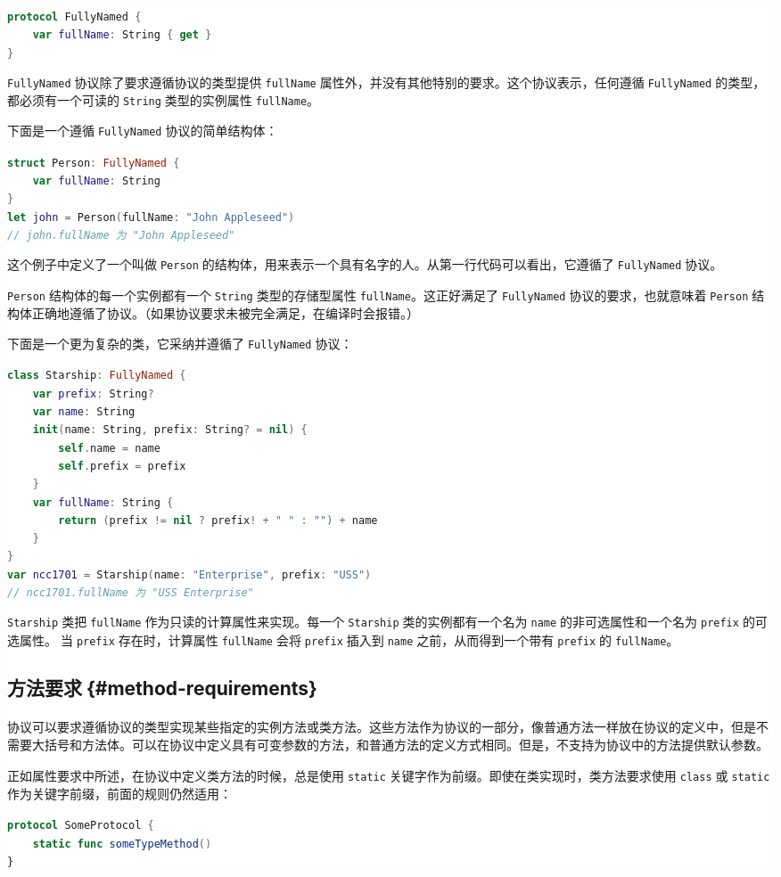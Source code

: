 ```swift
protocol FullyNamed {
	var fullName: String { get }
}
```

`FullyNamed` 协议除了要求遵循协议的类型提供 `fullName` 属性外，并没有其他特别的要求。这个协议表示，任何遵循 `FullyNamed` 的类型，都必须有一个可读的 `String` 类型的实例属性 `fullName`。

下面是一个遵循 `FullyNamed` 协议的简单结构体：

```swift
struct Person: FullyNamed {
    var fullName: String
}
let john = Person(fullName: "John Appleseed")
// john.fullName 为 "John Appleseed"
```

这个例子中定义了一个叫做 `Person` 的结构体，用来表示一个具有名字的人。从第一行代码可以看出，它遵循了 `FullyNamed` 协议。

`Person` 结构体的每一个实例都有一个 `String` 类型的存储型属性 `fullName`。这正好满足了 `FullyNamed` 协议的要求，也就意味着 `Person` 结构体正确地遵循了协议。（如果协议要求未被完全满足，在编译时会报错。）

下面是一个更为复杂的类，它采纳并遵循了 `FullyNamed` 协议：

```swift
class Starship: FullyNamed {
    var prefix: String?
    var name: String
    init(name: String, prefix: String? = nil) {
        self.name = name
        self.prefix = prefix
    }
    var fullName: String {
        return (prefix != nil ? prefix! + " " : "") + name
    }
}
var ncc1701 = Starship(name: "Enterprise", prefix: "USS")
// ncc1701.fullName 为 "USS Enterprise"
```

`Starship` 类把 `fullName` 作为只读的计算属性来实现。每一个 `Starship` 类的实例都有一个名为 `name` 的非可选属性和一个名为 `prefix` 的可选属性。 当 `prefix` 存在时，计算属性 `fullName` 会将 `prefix` 插入到 `name` 之前，从而得到一个带有 `prefix` 的 `fullName`。

## 方法要求 {#method-requirements}

协议可以要求遵循协议的类型实现某些指定的实例方法或类方法。这些方法作为协议的一部分，像普通方法一样放在协议的定义中，但是不需要大括号和方法体。可以在协议中定义具有可变参数的方法，和普通方法的定义方式相同。但是，不支持为协议中的方法提供默认参数。

正如属性要求中所述，在协议中定义类方法的时候，总是使用 `static` 关键字作为前缀。即使在类实现时，类方法要求使用 `class` 或 `static` 作为关键字前缀，前面的规则仍然适用：

```swift
protocol SomeProtocol {
    static func someTypeMethod()
}
```
